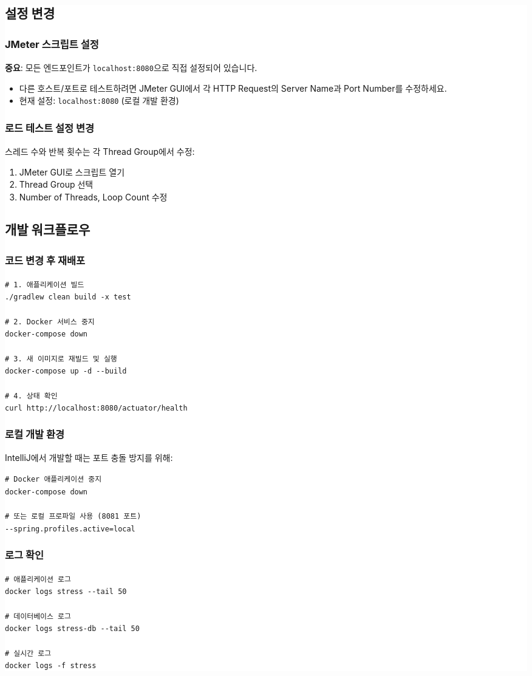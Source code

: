 ## 설정 변경

### JMeter 스크립트 설정
**중요**: 모든 엔드포인트가 `localhost:8080`으로 직접 설정되어 있습니다.
- 다른 호스트/포트로 테스트하려면 JMeter GUI에서 각 HTTP Request의 Server Name과 Port Number를 수정하세요.
- 현재 설정: `localhost:8080` (로컬 개발 환경)

### 로드 테스트 설정 변경
스레드 수와 반복 횟수는 각 Thread Group에서 수정:
1. JMeter GUI로 스크립트 열기
2. Thread Group 선택
3. Number of Threads, Loop Count 수정

## 개발 워크플로우

### 코드 변경 후 재배포
```shell
# 1. 애플리케이션 빌드
./gradlew clean build -x test

# 2. Docker 서비스 중지
docker-compose down

# 3. 새 이미지로 재빌드 및 실행
docker-compose up -d --build

# 4. 상태 확인
curl http://localhost:8080/actuator/health
```

### 로컬 개발 환경
IntelliJ에서 개발할 때는 포트 충돌 방지를 위해:
```shell
# Docker 애플리케이션 중지
docker-compose down

# 또는 로컬 프로파일 사용 (8081 포트)
--spring.profiles.active=local
```

### 로그 확인
```shell
# 애플리케이션 로그
docker logs stress --tail 50

# 데이터베이스 로그
docker logs stress-db --tail 50

# 실시간 로그
docker logs -f stress
```
